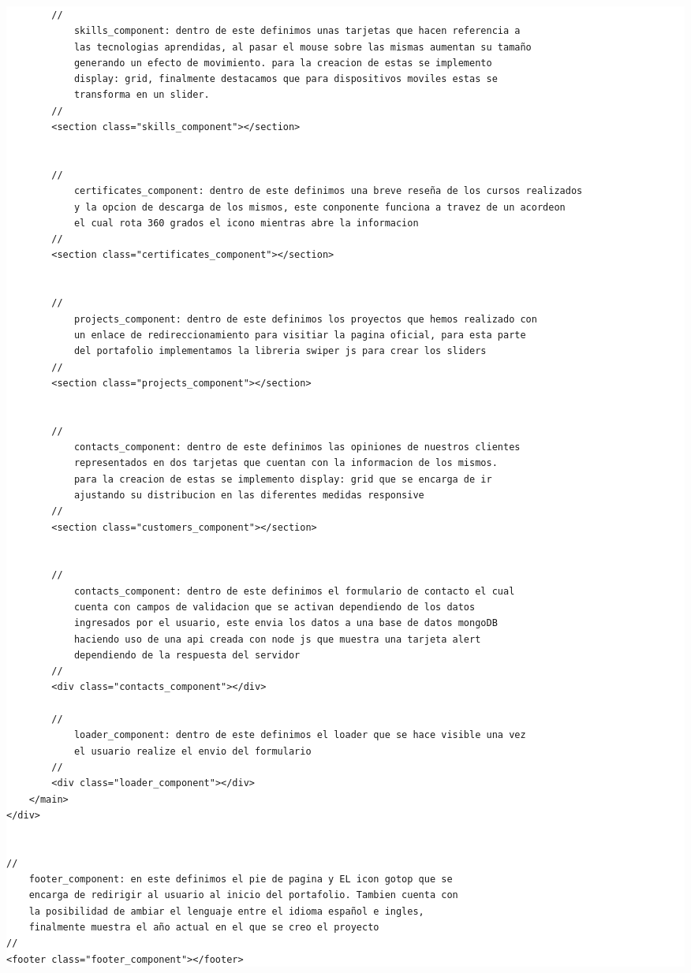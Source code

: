
            //
                skills_component: dentro de este definimos unas tarjetas que hacen referencia a
                las tecnologias aprendidas, al pasar el mouse sobre las mismas aumentan su tamaño
                generando un efecto de movimiento. para la creacion de estas se implemento 
                display: grid, finalmente destacamos que para dispositivos moviles estas se
                transforma en un slider.
            //
            <section class="skills_component"></section>


            //
                certificates_component: dentro de este definimos una breve reseña de los cursos realizados
                y la opcion de descarga de los mismos, este conponente funciona a travez de un acordeon
                el cual rota 360 grados el icono mientras abre la informacion
            //
            <section class="certificates_component"></section>


            //
                projects_component: dentro de este definimos los proyectos que hemos realizado con 
                un enlace de redireccionamiento para visitiar la pagina oficial, para esta parte 
                del portafolio implementamos la libreria swiper js para crear los sliders
            //
            <section class="projects_component"></section>


            //
                contacts_component: dentro de este definimos las opiniones de nuestros clientes
                representados en dos tarjetas que cuentan con la informacion de los mismos.
                para la creacion de estas se implemento display: grid que se encarga de ir 
                ajustando su distribucion en las diferentes medidas responsive
            //
            <section class="customers_component"></section>


            //
                contacts_component: dentro de este definimos el formulario de contacto el cual
                cuenta con campos de validacion que se activan dependiendo de los datos 
                ingresados por el usuario, este envia los datos a una base de datos mongoDB
                haciendo uso de una api creada con node js que muestra una tarjeta alert 
                dependiendo de la respuesta del servidor
            //
            <div class="contacts_component"></div>

            //
                loader_component: dentro de este definimos el loader que se hace visible una vez
                el usuario realize el envio del formulario 
            //
            <div class="loader_component"></div>
        </main>
    </div>


    //
        footer_component: en este definimos el pie de pagina y EL icon gotop que se
        encarga de redirigir al usuario al inicio del portafolio. Tambien cuenta con
        la posibilidad de ambiar el lenguaje entre el idioma español e ingles,
        finalmente muestra el año actual en el que se creo el proyecto
    //
    <footer class="footer_component"></footer>  
